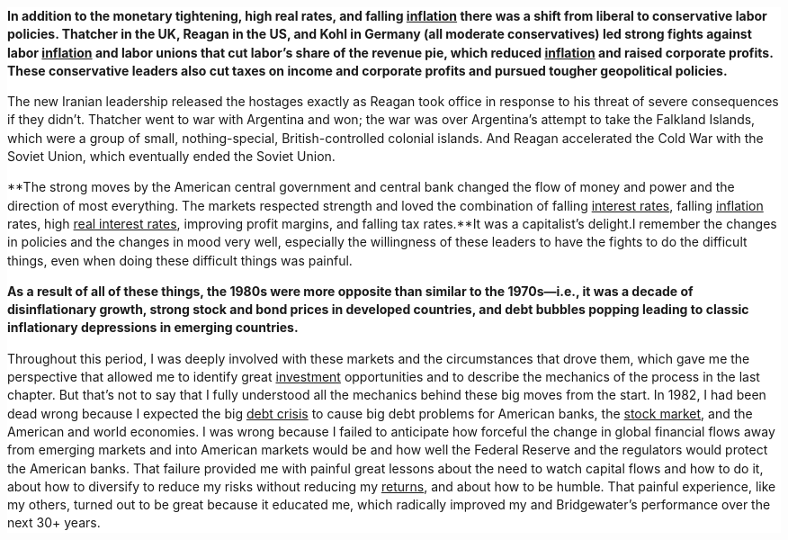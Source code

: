 **In addition to the monetary tightening, high real rates, and falling [inflation](../Principles%20For%20Navigating%20Big%20Debt%20Cycles/Part%20II%20Detailed%20Case%20Studies/German%20Debt%20Crisis%20andHyperinflation%20(1918–1924)/War%20Economies%20and%20Hyperinflation.md) there was a shift from liberal to conservative labor policies. Thatcher in the UK, Reagan in the US, and Kohl in Germany (all moderate conservatives) led strong fights against labor [inflation](../Principles%20For%20Navigating%20Big%20Debt%20Cycles/Part%20II%20Detailed%20Case%20Studies/German%20Debt%20Crisis%20andHyperinflation%20(1918–1924)/War%20Economies%20and%20Hyperinflation.md) and labor unions that cut labor’s share of the revenue pie, which reduced [inflation](../Principles%20For%20Navigating%20Big%20Debt%20Cycles/Part%20II%20Detailed%20Case%20Studies/German%20Debt%20Crisis%20andHyperinflation%20(1918–1924)/War%20Economies%20and%20Hyperinflation.md) and raised corporate profits. These conservative leaders also cut taxes on income and corporate profits and pursued tougher geopolitical policies.**

The new Iranian leadership released the hostages exactly as Reagan took office in response to his threat of severe consequences if they didn’t. Thatcher went to war with Argentina and won; the war was over Argentina’s attempt to take the Falkland Islands, which were a group of small, nothing-special, British-controlled colonial islands. And Reagan accelerated the Cold War with the Soviet Union, which eventually ended the Soviet Union.

**The strong moves by the American central government and central bank changed the flow of money and power and the direction of most everything. The markets respected strength and loved the combination of falling [interest rates](../../../Financial%20Markets/Fixed%20Income%20Securities%20Tools%20for%20Today's%20Markets/Chapter%202/Interest%20Rate%20Quotations.md), falling [inflation](../Principles%20For%20Navigating%20Big%20Debt%20Cycles/Part%20II%20Detailed%20Case%20Studies/German%20Debt%20Crisis%20andHyperinflation%20(1918–1924)/War%20Economies%20and%20Hyperinflation.md) rates, high [real interest rates](../../../Financial%20Markets/Financial%20Asset%20Pricing%20Theory%20Overview/Chapter%2010%20-%20The%20Economics%20of%20the%20Term%20Structure%20of%20Interest%20Rates/Real%20Interest%20Rates%20and%20Aggregate%20Production.md), improving profit margins, and falling tax rates.**It was a capitalist’s delight.I remember the changes in policies and the changes in mood very well, especially the willingness of these leaders to have the fights to do the difficult things, even when doing these difficult things was painful.

**As a result of all of these things, the 1980s were more opposite than similar to the 1970s—i.e., it was a decade of disinflationary growth, strong stock and bond prices in developed countries, and debt bubbles popping leading to classic inflationary depressions in emerging countries.**

Throughout this period, I was deeply involved with these markets and the circumstances that drove them, which gave me the perspective that allowed me to identify great [investment](../../../Advanced%20Investments/An%20Asset%20Allocation%20Primer.md) opportunities and to describe the mechanics of the process in the last chapter. But that’s not to say that I fully understood all the mechanics behind these big moves from the start. In 1982, I had been dead wrong because I expected the big [debt crisis](../Chapters/US%20Debt%20Crisis%20and%20Adjustment%20(2007–2011).md) to cause big debt problems for American banks, the [stock market](../../../Financial%20Markets/Financial%20Engineering%20and%20Arbitrage%20in%20the%20Financial%20Markets/PART%20III%20THE%20PLAYERS/Chapter%2012%20-%20Hedge%20Fund%20Strategies/Hedge%20Fund%20Strategies.md), and the American and world economies. I was wrong because I failed to anticipate how forceful the change in global financial flows away from emerging markets and into American markets would be and how well the Federal Reserve and the regulators would protect the American banks. That failure provided me with painful great lessons about the need to watch capital flows and how to do it, about how to diversify to reduce my risks without reducing my [returns](../../../Financial%20Markets/Financial%20Asset%20Pricing%20Theory%20Overview/Chapter%203%20-%20%20Assets,%20Portfolios,%20and%20Arbitrage/Assets.md), and about how to be humble. That painful experience, like my others, turned out to be great because it educated me, which radically improved my and Bridgewater’s performance over the next 30+ years.
